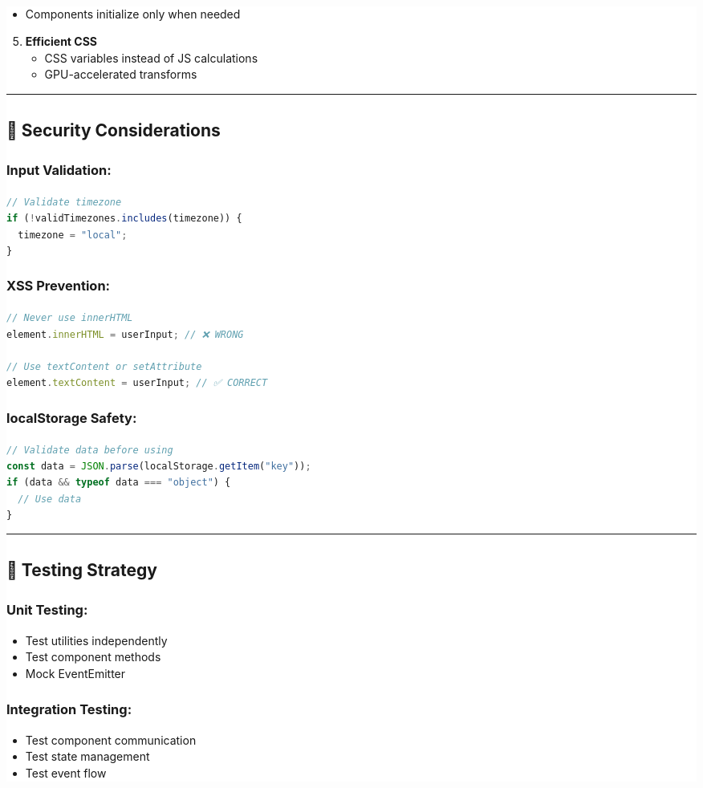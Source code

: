    - Components initialize only when needed

5. **Efficient CSS**
   - CSS variables instead of JS calculations
   - GPU-accelerated transforms

---

## 🔐 Security Considerations

### Input Validation:

```javascript
// Validate timezone
if (!validTimezones.includes(timezone)) {
  timezone = "local";
}
```

### XSS Prevention:

```javascript
// Never use innerHTML
element.innerHTML = userInput; // ❌ WRONG

// Use textContent or setAttribute
element.textContent = userInput; // ✅ CORRECT
```

### localStorage Safety:

```javascript
// Validate data before using
const data = JSON.parse(localStorage.getItem("key"));
if (data && typeof data === "object") {
  // Use data
}
```

---

## 🧪 Testing Strategy

### Unit Testing:

- Test utilities independently
- Test component methods
- Mock EventEmitter

### Integration Testing:

- Test component communication
- Test state management
- Test event flow
